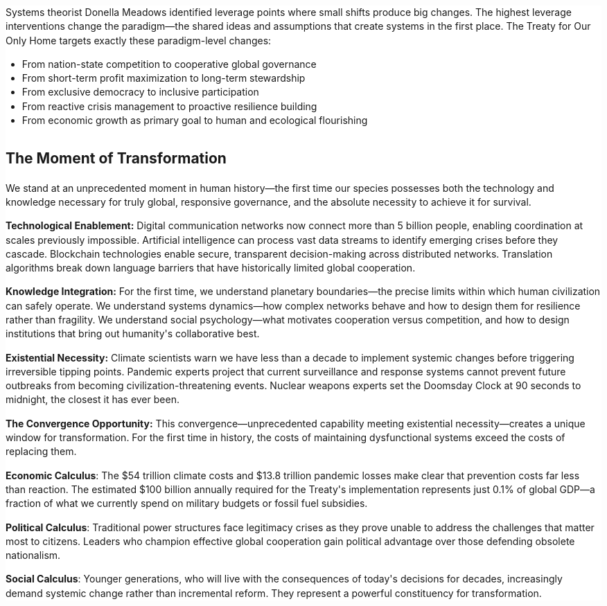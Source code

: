 Systems theorist Donella Meadows identified leverage points where small shifts produce big changes. The highest leverage interventions change the paradigm—the shared ideas and assumptions that create systems in the first place. The Treaty for Our Only Home targets exactly these paradigm-level changes:

- From nation-state competition to cooperative global governance
- From short-term profit maximization to long-term stewardship
- From exclusive democracy to inclusive participation
- From reactive crisis management to proactive resilience building
- From economic growth as primary goal to human and ecological flourishing

## <a id="moment-transformation"></a>The Moment of Transformation

We stand at an unprecedented moment in human history—the first time our species possesses both the technology and knowledge necessary for truly global, responsive governance, and the absolute necessity to achieve it for survival.

**Technological Enablement:**
Digital communication networks now connect more than 5 billion people, enabling coordination at scales previously impossible. Artificial intelligence can process vast data streams to identify emerging crises before they cascade. Blockchain technologies enable secure, transparent decision-making across distributed networks. Translation algorithms break down language barriers that have historically limited global cooperation.

**Knowledge Integration:**
For the first time, we understand planetary boundaries—the precise limits within which human civilization can safely operate. We understand systems dynamics—how complex networks behave and how to design them for resilience rather than fragility. We understand social psychology—what motivates cooperation versus competition, and how to design institutions that bring out humanity's collaborative best.

**Existential Necessity:**
Climate scientists warn we have less than a decade to implement systemic changes before triggering irreversible tipping points. Pandemic experts project that current surveillance and response systems cannot prevent future outbreaks from becoming civilization-threatening events. Nuclear weapons experts set the Doomsday Clock at 90 seconds to midnight, the closest it has ever been.

**The Convergence Opportunity:**
This convergence—unprecedented capability meeting existential necessity—creates a unique window for transformation. For the first time in history, the costs of maintaining dysfunctional systems exceed the costs of replacing them.

**Economic Calculus**: The $54 trillion climate costs and $13.8 trillion pandemic losses make clear that prevention costs far less than reaction. The estimated $100 billion annually required for the Treaty's implementation represents just 0.1% of global GDP—a fraction of what we currently spend on military budgets or fossil fuel subsidies.

**Political Calculus**: Traditional power structures face legitimacy crises as they prove unable to address the challenges that matter most to citizens. Leaders who champion effective global cooperation gain political advantage over those defending obsolete nationalism.

**Social Calculus**: Younger generations, who will live with the consequences of today's decisions for decades, increasingly demand systemic change rather than incremental reform. They represent a powerful constituency for transformation.
